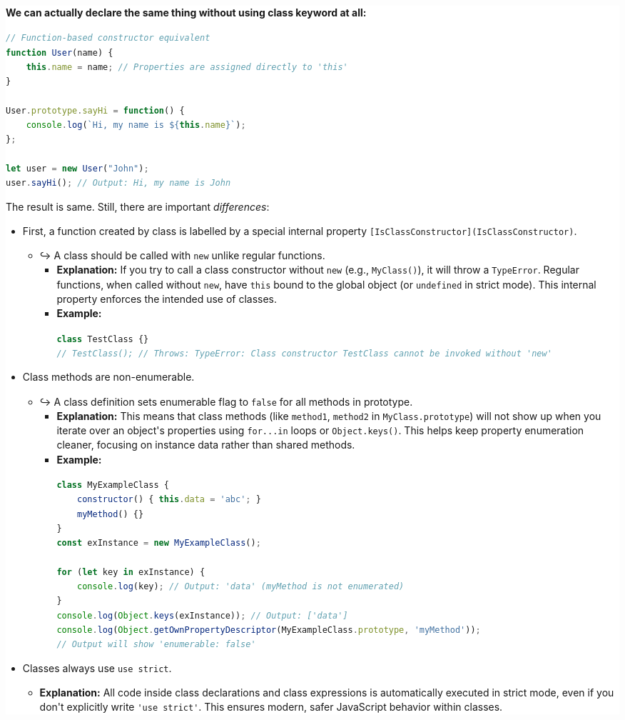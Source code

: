 **We can actually declare the same thing without using class keyword at all:**

```javascript
// Function-based constructor equivalent
function User(name) {
    this.name = name; // Properties are assigned directly to 'this'
}

User.prototype.sayHi = function() {
    console.log(`Hi, my name is ${this.name}`);
};

let user = new User("John");
user.sayHi(); // Output: Hi, my name is John
````

The result is same. Still, there are important *differences*:
- First, a function created by class is labelled by a special internal property `[IsClassConstructor](IsClassConstructor)`.
    - ↪️ A class should be called with `new` unlike regular functions.
        - **Explanation:** If you try to call a class constructor without `new` (e.g., `MyClass()`), it will throw a `TypeError`. Regular functions, when called without `new`, have `this` bound to the global object (or `undefined` in strict mode). This internal property enforces the intended use of classes.
        - **Example:**
            ```js
            class TestClass {}
            // TestClass(); // Throws: TypeError: Class constructor TestClass cannot be invoked without 'new'
            ```
            
- Class methods are non-enumerable.
    - ↪️ A class definition sets enumerable flag to `false` for all methods in prototype.
        - **Explanation:** This means that class methods (like `method1`, `method2` in `MyClass.prototype`) will not show up when you iterate over an object's properties using `for...in` loops or `Object.keys()`. This helps keep property enumeration cleaner, focusing on instance data rather than shared methods.
        - **Example:**
            ```js
            class MyExampleClass {
                constructor() { this.data = 'abc'; }
                myMethod() {}
            }
            const exInstance = new MyExampleClass();
            
            for (let key in exInstance) {
                console.log(key); // Output: 'data' (myMethod is not enumerated)
            }
            console.log(Object.keys(exInstance)); // Output: ['data']
            console.log(Object.getOwnPropertyDescriptor(MyExampleClass.prototype, 'myMethod'));
            // Output will show 'enumerable: false'
            ```
            
- Classes always use `use strict`.
    - **Explanation:** All code inside class declarations and class expressions is automatically executed in strict mode, even if you don't explicitly write `'use strict'`. This ensures modern, safer JavaScript behavior within classes.
        